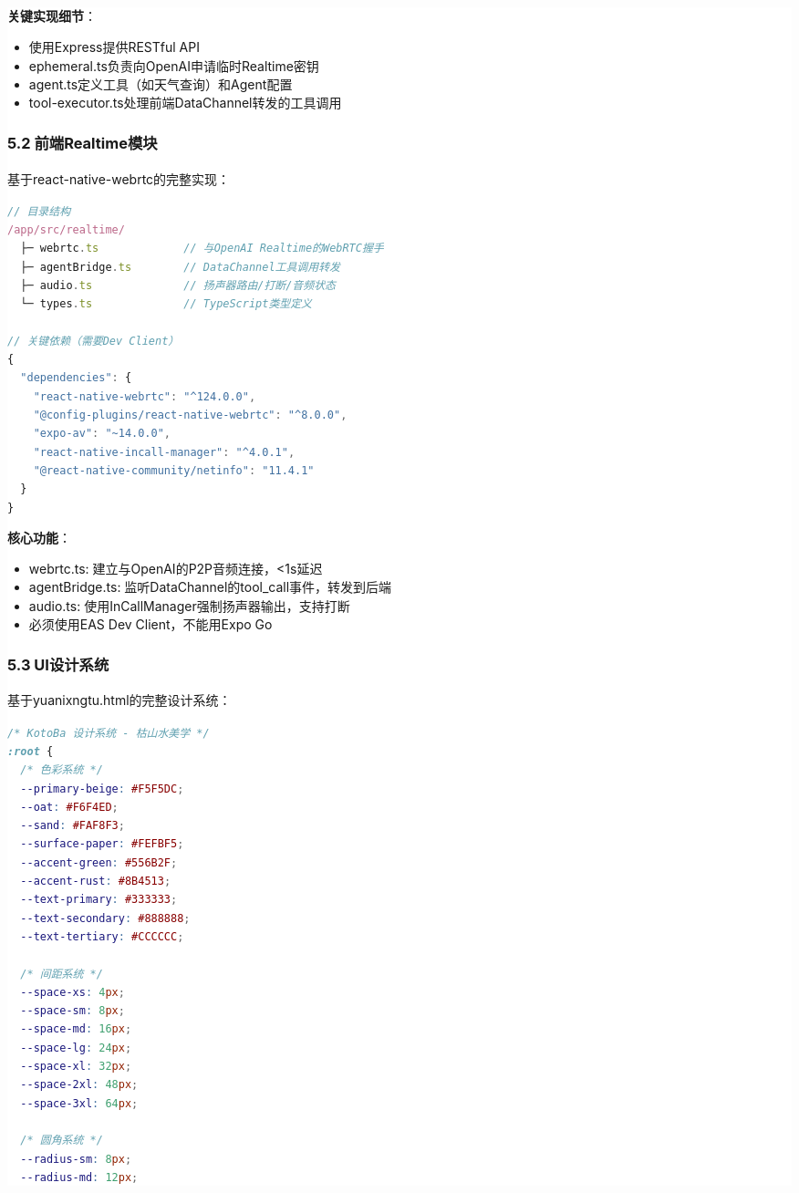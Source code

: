 **关键实现细节**：
- 使用Express提供RESTful API
- ephemeral.ts负责向OpenAI申请临时Realtime密钥
- agent.ts定义工具（如天气查询）和Agent配置
- tool-executor.ts处理前端DataChannel转发的工具调用

### 5.2 前端Realtime模块

基于react-native-webrtc的完整实现：

```typescript
// 目录结构
/app/src/realtime/
  ├─ webrtc.ts             // 与OpenAI Realtime的WebRTC握手
  ├─ agentBridge.ts        // DataChannel工具调用转发
  ├─ audio.ts              // 扬声器路由/打断/音频状态
  └─ types.ts              // TypeScript类型定义

// 关键依赖（需要Dev Client）
{
  "dependencies": {
    "react-native-webrtc": "^124.0.0",
    "@config-plugins/react-native-webrtc": "^8.0.0",
    "expo-av": "~14.0.0",
    "react-native-incall-manager": "^4.0.1",
    "@react-native-community/netinfo": "11.4.1"
  }
}
```

**核心功能**：
- webrtc.ts: 建立与OpenAI的P2P音频连接，<1s延迟
- agentBridge.ts: 监听DataChannel的tool_call事件，转发到后端
- audio.ts: 使用InCallManager强制扬声器输出，支持打断
- 必须使用EAS Dev Client，不能用Expo Go

### 5.3 UI设计系统

基于yuanixngtu.html的完整设计系统：

```css
/* KotoBa 设计系统 - 枯山水美学 */
:root {
  /* 色彩系统 */
  --primary-beige: #F5F5DC;
  --oat: #F6F4ED;
  --sand: #FAF8F3;
  --surface-paper: #FEFBF5;
  --accent-green: #556B2F;
  --accent-rust: #8B4513;
  --text-primary: #333333;
  --text-secondary: #888888;
  --text-tertiary: #CCCCCC;
  
  /* 间距系统 */
  --space-xs: 4px;
  --space-sm: 8px;
  --space-md: 16px;
  --space-lg: 24px;
  --space-xl: 32px;
  --space-2xl: 48px;
  --space-3xl: 64px;
  
  /* 圆角系统 */
  --radius-sm: 8px;
  --radius-md: 12px;
```
